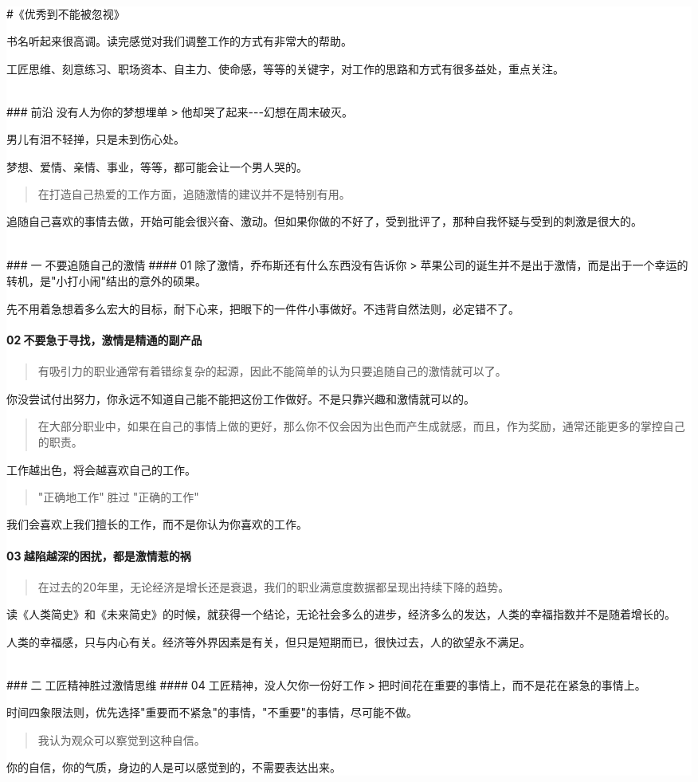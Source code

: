 #《优秀到不能被忽视》

书名听起来很高调。读完感觉对我们调整工作的方式有非常大的帮助。

工匠思维、刻意练习、职场资本、自主力、使命感，等等的关键字，对工作的思路和方式有很多益处，重点关注。


<br/>
### 前沿 没有人为你的梦想埋单
> 他却哭了起来---幻想在周末破灭。

男儿有泪不轻掸，只是未到伤心处。

梦想、爱情、亲情、事业，等等，都可能会让一个男人哭的。

> 在打造自己热爱的工作方面，追随激情的建议并不是特别有用。

追随自己喜欢的事情去做，开始可能会很兴奋、激动。但如果你做的不好了，受到批评了，那种自我怀疑与受到的刺激是很大的。


<br/>
### 一 不要追随自己的激情
#### 01 除了激情，乔布斯还有什么东西没有告诉你
> 苹果公司的诞生并不是出于激情，而是出于一个幸运的转机，是"小打小闹"结出的意外的硕果。

先不用着急想着多么宏大的目标，耐下心来，把眼下的一件件小事做好。不违背自然法则，必定错不了。

#### 02 不要急于寻找，激情是精通的副产品
> 有吸引力的职业通常有着错综复杂的起源，因此不能简单的认为只要追随自己的激情就可以了。

你没尝试付出努力，你永远不知道自己能不能把这份工作做好。不是只靠兴趣和激情就可以的。

> 在大部分职业中，如果在自己的事情上做的更好，那么你不仅会因为出色而产生成就感，而且，作为奖励，通常还能更多的掌控自己的职责。

工作越出色，将会越喜欢自己的工作。

> "正确地工作" 胜过 "正确的工作"

我们会喜欢上我们擅长的工作，而不是你认为你喜欢的工作。

#### 03 越陷越深的困扰，都是激情惹的祸
> 在过去的20年里，无论经济是增长还是衰退，我们的职业满意度数据都呈现出持续下降的趋势。

读《人类简史》和《未来简史》的时候，就获得一个结论，无论社会多么的进步，经济多么的发达，人类的幸福指数并不是随着增长的。

人类的幸福感，只与内心有关。经济等外界因素是有关，但只是短期而已，很快过去，人的欲望永不满足。




<br/>
### 二 工匠精神胜过激情思维
#### 04 工匠精神，没人欠你一份好工作
> 把时间花在重要的事情上，而不是花在紧急的事情上。

时间四象限法则，优先选择"重要而不紧急"的事情，"不重要"的事情，尽可能不做。

> 我认为观众可以察觉到这种自信。

你的自信，你的气质，身边的人是可以感觉到的，不需要表达出来。
